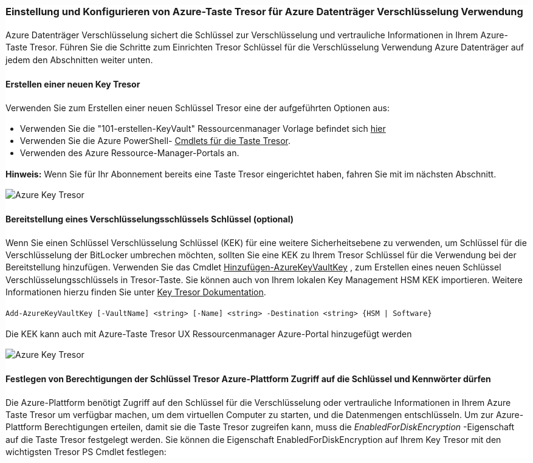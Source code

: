### <a name="setting-and-configuring-azure-key-vault-for-azure-disk-encryption-usage"></a>Einstellung und Konfigurieren von Azure-Taste Tresor für Azure Datenträger Verschlüsselung Verwendung

Azure Datenträger Verschlüsselung sichert die Schlüssel zur Verschlüsselung und vertrauliche Informationen in Ihrem Azure-Taste Tresor. Führen Sie die Schritte zum Einrichten Tresor Schlüssel für die Verschlüsselung Verwendung Azure Datenträger auf jedem den Abschnitten weiter unten.

#### <a name="create-a-new-key-vault"></a>Erstellen einer neuen Key Tresor
Verwenden Sie zum Erstellen einer neuen Schlüssel Tresor eine der aufgeführten Optionen aus:

- Verwenden Sie die "101-erstellen-KeyVault" Ressourcenmanager Vorlage befindet sich [hier](https://github.com/Azure/azure-quickstart-templates/blob/master/101-create-key-vault/azuredeploy.json)
- Verwenden Sie die Azure PowerShell- [Cmdlets für die Taste Tresor](https://msdn.microsoft.com/library/dn868052.aspx).
- Verwenden des Azure Ressource-Manager-Portals an.

**Hinweis:** Wenn Sie für Ihr Abonnement bereits eine Taste Tresor eingerichtet haben, fahren Sie mit im nächsten Abschnitt.

![Azure Key Tresor](./media/azure-security-disk-encryption/keyvault-portal-fig1.png)

#### <a name="provisioning-a-key-encryption-key-optional"></a>Bereitstellung eines Verschlüsselungsschlüssels Schlüssel (optional)

Wenn Sie einen Schlüssel Verschlüsselung Schlüssel (KEK) für eine weitere Sicherheitsebene zu verwenden, um Schlüssel für die Verschlüsselung der BitLocker umbrechen möchten, sollten Sie eine KEK zu Ihrem Tresor Schlüssel für die Verwendung bei der Bereitstellung hinzufügen.  Verwenden Sie das Cmdlet [Hinzufügen-AzureKeyVaultKey](https://msdn.microsoft.com/library/dn868048.aspx) , zum Erstellen eines neuen Schlüssel Verschlüsselungsschlüssels in Tresor-Taste. Sie können auch von Ihrem lokalen Key Management HSM KEK importieren. Weitere Informationen hierzu finden Sie unter [Key Tresor Dokumentation](https://azure.microsoft.com/documentation/services/key-vault/).

    Add-AzureKeyVaultKey [-VaultName] <string> [-Name] <string> -Destination <string> {HSM | Software}

Die KEK kann auch mit Azure-Taste Tresor UX Ressourcenmanager Azure-Portal hinzugefügt werden

![Azure Key Tresor](./media/azure-security-disk-encryption/keyvault-portal-fig2.png)

#### <a name="set-key-vault-permissions-to-allow-the-azure-platform-access-to-the-keys-and-secrets"></a>Festlegen von Berechtigungen der Schlüssel Tresor Azure-Plattform Zugriff auf die Schlüssel und Kennwörter dürfen

Die Azure-Plattform benötigt Zugriff auf den Schlüssel für die Verschlüsselung oder vertrauliche Informationen in Ihrem Azure Taste Tresor um verfügbar machen, um dem virtuellen Computer zu starten, und die Datenmengen entschlüsseln. Um zur Azure-Plattform Berechtigungen erteilen, damit sie die Taste Tresor zugreifen kann, muss die *EnabledForDiskEncryption* -Eigenschaft auf die Taste Tresor festgelegt werden. Sie können die Eigenschaft EnabledForDiskEncryption auf Ihrem Key Tresor mit den wichtigsten Tresor PS Cmdlet festlegen:
